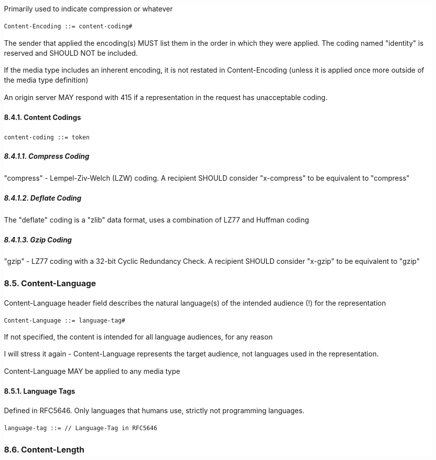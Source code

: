 Primarily used to indicate compression or whatever

```
Content-Encoding ::= content-coding#
```

The sender that applied the encoding(s) MUST list them in the order in which they were applied. The coding named "identity" is reserved and SHOULD NOT be included.

If the media type includes an inherent encoding, it is not restated in Content-Encoding (unless it is applied once more outside of the media type definition)

An origin server MAY respond with 415 if a representation in the request has unacceptable coding.

#### 8.4.1. Content Codings

```
content-coding ::= token
```

##### 8.4.1.1. Compress Coding

"compress" - Lempel-Ziv-Welch (LZW) coding. A recipient SHOULD consider "x-compress" to be equivalent to "compress"

##### 8.4.1.2. Deflate Coding

The "deflate" coding is a "zlib" data format, uses a combination of LZ77 and Huffman coding

##### 8.4.1.3. Gzip Coding

"gzip" - LZ77 coding with a 32-bit Cyclic Redundancy Check. A recipient SHOULD consider "x-gzip" to be equivalent to "gzip"

### 8.5. Content-Language

Content-Language header field describes the natural language(s) of the intended audience (!) for the representation

```
Content-Language ::= language-tag#
```

If not specified, the content is intended for all language audiences, for any reason

I will stress it again - Content-Language represents the target audience, not languages used in the representation.

Content-Language MAY be applied to any media type

#### 8.5.1. Language Tags

Defined in RFC5646. Only languages that humans use, strictly not programming languages.

```
language-tag ::= // Language-Tag in RFC5646
```

### 8.6. Content-Length
